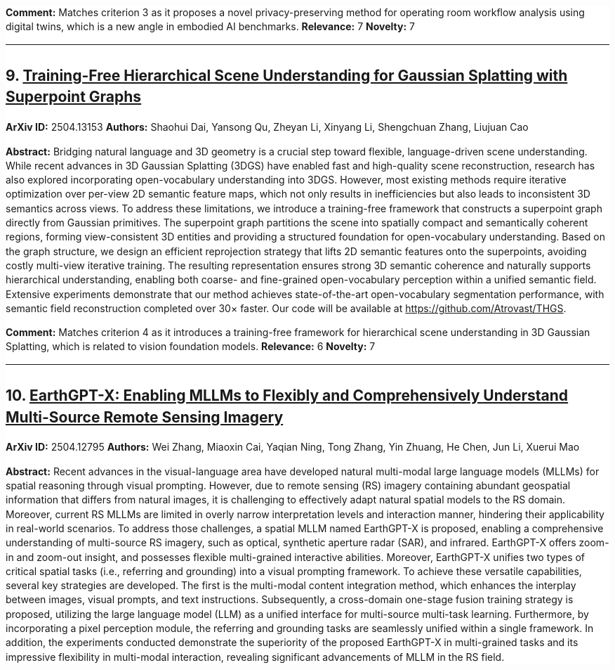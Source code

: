 **Comment:** Matches criterion 3 as it proposes a novel privacy-preserving method for operating room workflow analysis using digital twins, which is a new angle in embodied AI benchmarks.
**Relevance:** 7
**Novelty:** 7

---

## 9. [Training-Free Hierarchical Scene Understanding for Gaussian Splatting with Superpoint Graphs](https://arxiv.org/abs/2504.13153) <a id="link9"></a>
**ArXiv ID:** 2504.13153
**Authors:** Shaohui Dai, Yansong Qu, Zheyan Li, Xinyang Li, Shengchuan Zhang, Liujuan Cao

**Abstract:**  Bridging natural language and 3D geometry is a crucial step toward flexible, language-driven scene understanding. While recent advances in 3D Gaussian Splatting (3DGS) have enabled fast and high-quality scene reconstruction, research has also explored incorporating open-vocabulary understanding into 3DGS. However, most existing methods require iterative optimization over per-view 2D semantic feature maps, which not only results in inefficiencies but also leads to inconsistent 3D semantics across views. To address these limitations, we introduce a training-free framework that constructs a superpoint graph directly from Gaussian primitives. The superpoint graph partitions the scene into spatially compact and semantically coherent regions, forming view-consistent 3D entities and providing a structured foundation for open-vocabulary understanding. Based on the graph structure, we design an efficient reprojection strategy that lifts 2D semantic features onto the superpoints, avoiding costly multi-view iterative training. The resulting representation ensures strong 3D semantic coherence and naturally supports hierarchical understanding, enabling both coarse- and fine-grained open-vocabulary perception within a unified semantic field. Extensive experiments demonstrate that our method achieves state-of-the-art open-vocabulary segmentation performance, with semantic field reconstruction completed over $30\times$ faster. Our code will be available at https://github.com/Atrovast/THGS.

**Comment:** Matches criterion 4 as it introduces a training-free framework for hierarchical scene understanding in 3D Gaussian Splatting, which is related to vision foundation models.
**Relevance:** 6
**Novelty:** 7

---

## 10. [EarthGPT-X: Enabling MLLMs to Flexibly and Comprehensively Understand Multi-Source Remote Sensing Imagery](https://arxiv.org/abs/2504.12795) <a id="link10"></a>
**ArXiv ID:** 2504.12795
**Authors:** Wei Zhang, Miaoxin Cai, Yaqian Ning, Tong Zhang, Yin Zhuang, He Chen, Jun Li, Xuerui Mao

**Abstract:**  Recent advances in the visual-language area have developed natural multi-modal large language models (MLLMs) for spatial reasoning through visual prompting. However, due to remote sensing (RS) imagery containing abundant geospatial information that differs from natural images, it is challenging to effectively adapt natural spatial models to the RS domain. Moreover, current RS MLLMs are limited in overly narrow interpretation levels and interaction manner, hindering their applicability in real-world scenarios. To address those challenges, a spatial MLLM named EarthGPT-X is proposed, enabling a comprehensive understanding of multi-source RS imagery, such as optical, synthetic aperture radar (SAR), and infrared. EarthGPT-X offers zoom-in and zoom-out insight, and possesses flexible multi-grained interactive abilities. Moreover, EarthGPT-X unifies two types of critical spatial tasks (i.e., referring and grounding) into a visual prompting framework. To achieve these versatile capabilities, several key strategies are developed. The first is the multi-modal content integration method, which enhances the interplay between images, visual prompts, and text instructions. Subsequently, a cross-domain one-stage fusion training strategy is proposed, utilizing the large language model (LLM) as a unified interface for multi-source multi-task learning. Furthermore, by incorporating a pixel perception module, the referring and grounding tasks are seamlessly unified within a single framework. In addition, the experiments conducted demonstrate the superiority of the proposed EarthGPT-X in multi-grained tasks and its impressive flexibility in multi-modal interaction, revealing significant advancements of MLLM in the RS field.
